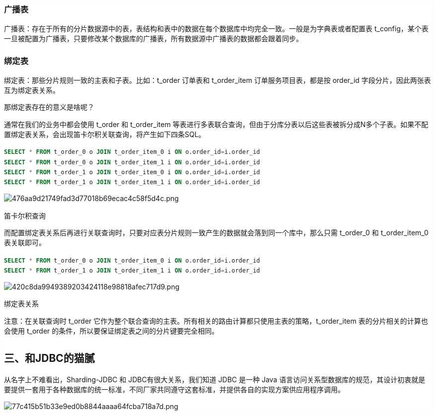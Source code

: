  

### **广播表**


广播表：存在于所有的分片数据源中的表，表结构和表中的数据在每个数据库中均完全一致。一般是为字典表或者配置表 t_config，某个表一旦被配置为广播表，只要修改某个数据库的广播表，所有数据源中广播表的数据都会跟着同步。

 

### **绑定表**


绑定表：那些分片规则一致的主表和子表。比如：t_order 订单表和 t_order_item 订单服务项目表，都是按 order_id 字段分片，因此两张表互为绑定表关系。

 

那绑定表存在的意义是啥呢？

 

通常在我们的业务中都会使用 t_order 和 t_order_item 等表进行多表联合查询，但由于分库分表以后这些表被拆分成N多个子表。如果不配置绑定表关系，会出现笛卡尔积关联查询，将产生如下四条SQL。

```sql
SELECT * FROM t_order_0 o JOIN t_order_item_0 i ON o.order_id=i.order_id 
SELECT * FROM t_order_0 o JOIN t_order_item_1 i ON o.order_id=i.order_id 
SELECT * FROM t_order_1 o JOIN t_order_item_0 i ON o.order_id=i.order_id 
SELECT * FROM t_order_1 o JOIN t_order_item_1 i ON o.order_id=i.order_id
```



![476aa9d21749fad3d77018b69ecac4c58f5d4c.png](https://s2.loli.net/2023/01/31/1uDGhNOJVq54wKm.png)

笛卡尔积查询


而配置绑定表关系后再进行关联查询时，只要对应表分片规则一致产生的数据就会落到同一个库中，那么只需 t_order_0 和 t_order_item_0 表关联即可。

```sql
SELECT * FROM t_order_0 o JOIN t_order_item_0 i ON o.order_id=i.order_id 
SELECT * FROM t_order_1 o JOIN t_order_item_1 i ON o.order_id=i.order_id
```



![420c8da9949389203424118e98818afec717d9.png](https://s2.loli.net/2023/01/31/R5L1wl8PJHtBC4h.png)

 绑定表关系


注意：在关联查询时 t_order 它作为整个联合查询的主表。所有相关的路由计算都只使用主表的策略，t_order_item 表的分片相关的计算也会使用 t_order 的条件，所以要保证绑定表之间的分片键要完全相同。

## **三、和JDBC的猫腻**


从名字上不难看出，Sharding-JDBC 和 JDBC有很大关系，我们知道 JDBC 是一种 Java 语言访问关系型数据库的规范，其设计初衷就是要提供一套用于各种数据库的统一标准，不同厂家共同遵守这套标准，并提供各自的实现方案供应用程序调用。

![77c415b51b33e9ed0b8844aaaa64fcba718a7d.png](https://s2.loli.net/2023/01/31/QzH2FoJ7DvsUbT5.png)
